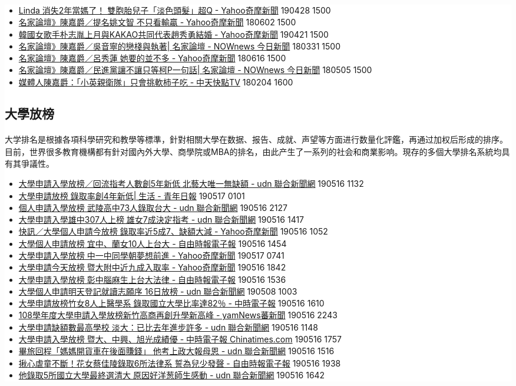 - [Linda 消失2年當媽了！ 雙胞胎兒子「淡色頭髮」超Q - Yahoo奇摩新聞](https://tw.news.yahoo.com/linda-%E6%B6%88%E5%A4%B12%E5%B9%B4%E7%95%B6%E5%AA%BD%E4%BA%86%EF%BC%81-%E9%9B%99%E8%83%9E%E8%83%8E%E5%85%92%E5%AD%90%E3%80%8C%E6%B7%A1%E8%89%B2%E9%A0%AD%E9%AB%AE%E3%80%8D%E8%B6%85q-092740237.html "Linda 消失2年當媽了！ 雙胞胎兒子「淡色頭髮」超Q - Yahoo奇摩新聞") 190428 1500
- [名家論壇》陳嘉爵／提名姚文智 不只看輸贏 - Yahoo奇摩新聞](https://tw.news.yahoo.com/%E5%90%8D%E5%AE%B6%E8%AB%96%E5%A3%87-%E9%99%B3%E5%98%89%E7%88%B5-%E6%8F%90%E5%90%8D%E5%A7%9A%E6%96%87%E6%99%BA-%E4%B8%8D%E5%8F%AA%E7%9C%8B%E8%BC%B8%E8%B4%8F-010000713.html "名家論壇》陳嘉爵／提名姚文智 不只看輸贏 - Yahoo奇摩新聞") 180602 1500
- [韓國女歌手朴志胤上月與KAKAO共同代表趙秀勇結婚 - Yahoo奇摩新聞](https://tw.news.yahoo.com/%E9%9F%93%E5%9C%8B%E5%A5%B3%E6%AD%8C%E6%89%8B%E6%9C%B4%E5%BF%97%E8%83%A4%E4%B8%8A%E6%9C%88%E8%88%87kakao%E5%85%B1%E5%90%8C%E4%BB%A3%E8%A1%A8%E8%B6%99%E7%A7%80%E5%8B%87%E7%B5%90%E5%A9%9A-064419980.html "韓國女歌手朴志胤上月與KAKAO共同代表趙秀勇結婚 - Yahoo奇摩新聞") 190421 1500
- [名家論壇》陳嘉爵／吳音寧的戀棧與執著| 名家論壇 - NOWnews 今日新聞](https://www.nownews.com/news/20180401/2728012 "名家論壇》陳嘉爵／吳音寧的戀棧與執著| 名家論壇 - NOWnews 今日新聞") 180331 1500
- [名家論壇》陳嘉爵／呂秀蓮 她要的並不多 - Yahoo奇摩新聞](https://tw.news.yahoo.com/%E5%90%8D%E5%AE%B6%E8%AB%96%E5%A3%87-%E9%99%B3%E5%98%89%E7%88%B5-%E5%91%82%E7%A7%80%E8%93%AE-%E5%A5%B9%E8%A6%81%E7%9A%84%E4%B8%A6%E4%B8%8D%E5%A4%9A-000000556.html "名家論壇》陳嘉爵／呂秀蓮 她要的並不多 - Yahoo奇摩新聞") 180616 1500
- [名家論壇》陳嘉爵／民進黨讓不讓只等柯P一句話| 名家論壇 - NOWnews 今日新聞](https://www.nownews.com/news/20180506/2748558 "名家論壇》陳嘉爵／民進黨讓不讓只等柯P一句話| 名家論壇 - NOWnews 今日新聞") 180505 1500
- [媒體人陳嘉爵：「小英親衛隊」只會挑軟柿子吃 - 中天快點TV](http://gotv.ctitv.com.tw/2018/02/832382.htm "媒體人陳嘉爵：「小英親衛隊」只會挑軟柿子吃 - 中天快點TV") 180204 1600

## 大學放榜

大学排名是根據各項科學研究和教學等標準，針對相關大學在数据、报告、成就、声望等方面进行数量化評鑑，再通过加权后形成的排序。目前，世界很多教育機構都有針对國內外大學、商學院或MBA的排名，由此产生了一系列的社会和商業影响。現存的多個大學排名系統均具有其爭議性。
- [大學申請入學放榜／回流指考人數創5年新低 北藝大唯一無缺額 - udn 聯合新聞網](https://udn.com/news/story/7266/3815948 "大學申請入學放榜／回流指考人數創5年新低 北藝大唯一無缺額 - udn 聯合新聞網") 190516 1132
- [大學申請放榜 錄取率創4年新低| 生活 - 青年日報](https://www.ydn.com.tw/News/336586 "大學申請放榜 錄取率創4年新低| 生活 - 青年日報") 190517 0101
- [個人申請入學放榜 武陵高中73人錄取台大 - udn 聯合新聞網](https://udn.com/news/story/7324/3817452 "個人申請入學放榜 武陵高中73人錄取台大 - udn 聯合新聞網") 190516 2127
- [大學申請入學雄中307人上榜 雄女7成決定指考 - udn 聯合新聞網](https://udn.com/news/story/6925/3816464 "大學申請入學雄中307人上榜 雄女7成決定指考 - udn 聯合新聞網") 190516 1417
- [快訊／大學個人申請今放榜 錄取率近5成7、缺額大減 - Yahoo奇摩新聞](https://tw.news.yahoo.com/%E5%BF%AB%E8%A8%8A-%E5%A4%A7%E5%AD%B8%E5%80%8B%E4%BA%BA%E7%94%B3%E8%AB%8B%E4%BB%8A%E6%94%BE%E6%A6%9C-%E9%8C%84%E5%8F%96%E7%8E%87%E8%BF%915%E6%88%907-%E7%BC%BA%E9%A1%8D%E5%A4%A7%E6%B8%9B-025241593.html "快訊／大學個人申請今放榜 錄取率近5成7、缺額大減 - Yahoo奇摩新聞") 190516 1052
- [大學個人申請放榜 宜中、蘭女10人上台大 - 自由時報電子報](https://news.ltn.com.tw/news/life/breakingnews/2792323 "大學個人申請放榜 宜中、蘭女10人上台大 - 自由時報電子報") 190516 1454
- [大學申請入學放榜 中一中同學朝夢想前進 - Yahoo奇摩新聞](https://tw.news.yahoo.com/%E5%A4%A7%E5%AD%B8%E7%94%B3%E8%AB%8B%E5%85%A5%E5%AD%B8%E6%94%BE%E6%A6%9C-%E4%B8%AD-%E4%B8%AD%E5%90%8C%E5%AD%B8%E6%9C%9D%E5%A4%A2%E6%83%B3%E5%89%8D%E9%80%B2-234134043.html "大學申請入學放榜 中一中同學朝夢想前進 - Yahoo奇摩新聞") 190517 0741
- [大學申請今天放榜 暨大附中近九成入取率 - Yahoo奇摩新聞](https://tw.news.yahoo.com/%E5%A4%A7%E5%AD%B8%E7%94%B3%E8%AB%8B%E4%BB%8A%E5%A4%A9%E6%94%BE%E6%A6%9C-%E6%9A%A8%E5%A4%A7%E9%99%84%E4%B8%AD%E8%BF%91%E4%B9%9D%E6%88%90%E5%85%A5%E5%8F%96%E7%8E%87-104205479.html "大學申請今天放榜 暨大附中近九成入取率 - Yahoo奇摩新聞") 190516 1842
- [大學申請入學放榜 彰中腦麻生上台大法律 - 自由時報電子報](https://news.ltn.com.tw/news/life/breakingnews/2792388 "大學申請入學放榜 彰中腦麻生上台大法律 - 自由時報電子報") 190516 1536
- [大學個人申請明天登記就讀志願序 16日放榜 - udn 聯合新聞網](https://udn.com/news/story/7266/3799737 "大學個人申請明天登記就讀志願序 16日放榜 - udn 聯合新聞網") 190508 1003
- [大學申請放榜竹女8人上醫學系 錄取國立大學比率達82％ - 中時電子報](https://www.chinatimes.com/realtimenews/20190516002793-260405 "大學申請放榜竹女8人上醫學系 錄取國立大學比率達82％ - 中時電子報") 190516 1610
- [108學年度大學申請入學放榜新竹高商再創升學新高峰 - yamNews蕃新聞](http://n.yam.com/Article/20190516743398 "108學年度大學申請入學放榜新竹高商再創升學新高峰 - yamNews蕃新聞") 190516 2243
- [大學申請缺額數最高學校 淡大：已比去年進步許多 - udn 聯合新聞網](https://udn.com/news/story/6925/3815993 "大學申請缺額數最高學校 淡大：已比去年進步許多 - udn 聯合新聞網") 190516 1148
- [大學申請入學放榜 暨大、中興、旭光成績優 - 中時電子報 Chinatimes.com](https://www.chinatimes.com/realtimenews/20190516003738-260405 "大學申請入學放榜 暨大、中興、旭光成績優 - 中時電子報 Chinatimes.com") 190516 1757
- [畢旅回程「媽媽開貨車在後面賺錢」 他考上政大報母恩 - udn 聯合新聞網](https://udn.com/news/story/7270/3816601 "畢旅回程「媽媽開貨車在後面賺錢」 他考上政大報母恩 - udn 聯合新聞網") 190516 1516
- [揪心虐童不斷！花女蔡佳陵錄取6所法律系 誓為兒少發聲 - 自由時報電子報](https://news.ltn.com.tw/news/life/breakingnews/2792612 "揪心虐童不斷！花女蔡佳陵錄取6所法律系 誓為兒少發聲 - 自由時報電子報") 190516 1938
- [他錄取5所國立大學最終選清大 原因好洋葱師生感動 - udn 聯合新聞網](https://udn.com/news/story/7266/3816832 "他錄取5所國立大學最終選清大 原因好洋葱師生感動 - udn 聯合新聞網") 190516 1642